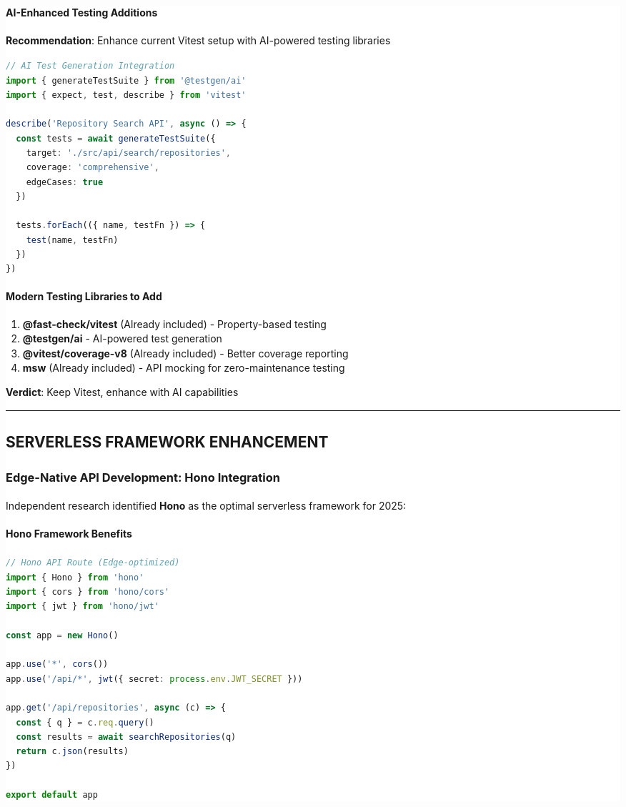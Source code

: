 #### AI-Enhanced Testing Additions

**Recommendation**: Enhance current Vitest setup with AI-powered testing libraries

```typescript
// AI Test Generation Integration
import { generateTestSuite } from '@testgen/ai'
import { expect, test, describe } from 'vitest'

describe('Repository Search API', async () => {
  const tests = await generateTestSuite({
    target: './src/api/search/repositories',
    coverage: 'comprehensive',
    edgeCases: true
  })
  
  tests.forEach(({ name, testFn }) => {
    test(name, testFn)
  })
})
```

#### Modern Testing Libraries to Add
1. **@fast-check/vitest** (Already included) - Property-based testing
2. **@testgen/ai** - AI-powered test generation
3. **@vitest/coverage-v8** (Already included) - Better coverage reporting
4. **msw** (Already included) - API mocking for zero-maintenance testing

**Verdict**: Keep Vitest, enhance with AI capabilities

---

## SERVERLESS FRAMEWORK ENHANCEMENT

### Edge-Native API Development: Hono Integration

Independent research identified **Hono** as the optimal serverless framework for 2025:

#### Hono Framework Benefits
```typescript
// Hono API Route (Edge-optimized)
import { Hono } from 'hono'
import { cors } from 'hono/cors'
import { jwt } from 'hono/jwt'

const app = new Hono()

app.use('*', cors())
app.use('/api/*', jwt({ secret: process.env.JWT_SECRET }))

app.get('/api/repositories', async (c) => {
  const { q } = c.req.query()
  const results = await searchRepositories(q)
  return c.json(results)
})

export default app
```
